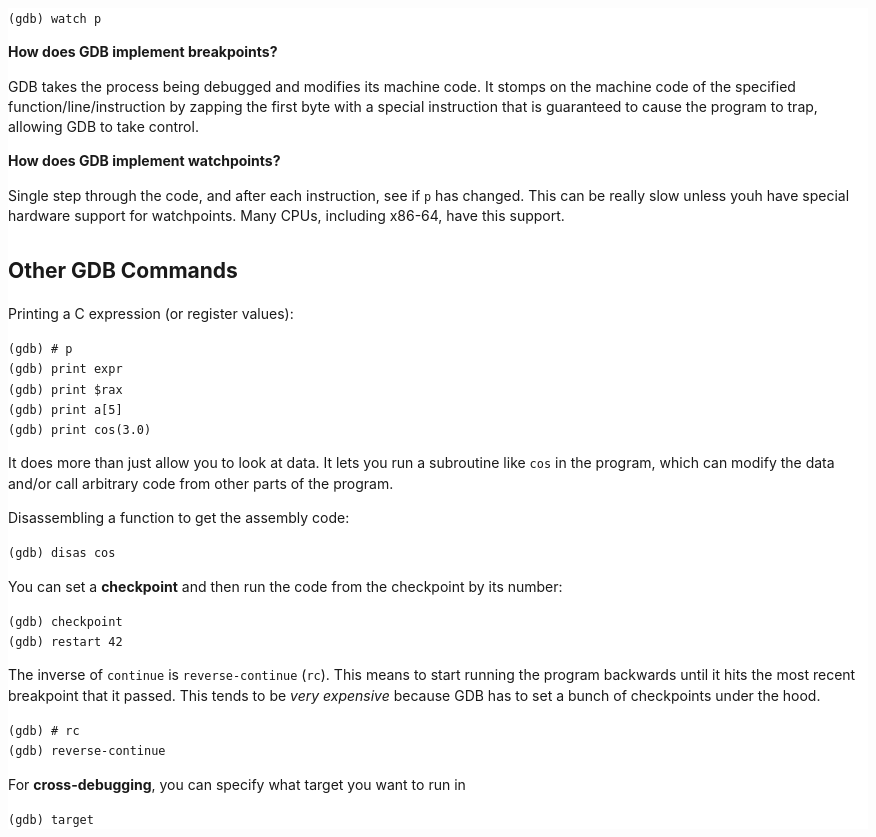 ```console
(gdb) watch p
```

**How does GDB implement breakpoints?**

GDB takes the process being debugged and modifies its machine code. It stomps on the machine code of the specified function/line/instruction by zapping the first byte with a special instruction that is guaranteed to cause the program to trap, allowing GDB to take control.

**How does GDB implement watchpoints?**

Single step through the code, and after each instruction, see if `p` has changed. This can be really slow unless youh have special hardware support for watchpoints. Many CPUs, including x86-64, have this support.


## Other GDB Commands

Printing a C expression (or register values):

```console
(gdb) # p
(gdb) print expr
(gdb) print $rax
(gdb) print a[5]
(gdb) print cos(3.0)
```

It does more than just allow you to look at data. It lets you run a subroutine like `cos` in the program, which can modify the data and/or call arbitrary code from other parts of the program.

Disassembling a function to get the assembly code:

```console
(gdb) disas cos
```

You can set a **checkpoint** and then run the code from the checkpoint by its number:

```console
(gdb) checkpoint
(gdb) restart 42
```

The inverse of `continue` is `reverse-continue` (`rc`). This means to start running the program backwards until it hits the most recent breakpoint that it passed. This tends to be *very expensive* because GDB has to set a bunch of checkpoints under the hood.

```console
(gdb) # rc
(gdb) reverse-continue
```

For **cross-debugging**, you can specify what target you want to run in

```console
(gdb) target
```
